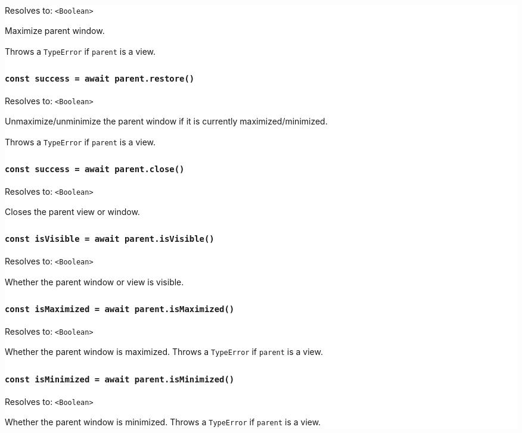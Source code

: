 Resolves to: `<Boolean>`

Maximize parent window.

Throws a `TypeError` if `parent` is a view.

### `const success = await parent.restore()`

Resolves to: `<Boolean>`

Unmaximize/unminimize the parent window if it is currently maximized/minimized.

Throws a `TypeError` if `parent` is a view.

### `const success = await parent.close()`

Resolves to: `<Boolean>`

Closes the parent view or window.

### `const isVisible = await parent.isVisible()`

Resolves to: `<Boolean>`

Whether the parent window or view is visible.

### `const isMaximized = await parent.isMaximized()`
Resolves to: `<Boolean>`

Whether the parent window is maximized. Throws a `TypeError` if `parent` is a view.


### `const isMinimized = await parent.isMinimized()`

Resolves to: `<Boolean>`

Whether the parent window is minimized. Throws a `TypeError` if `parent` is a view.
